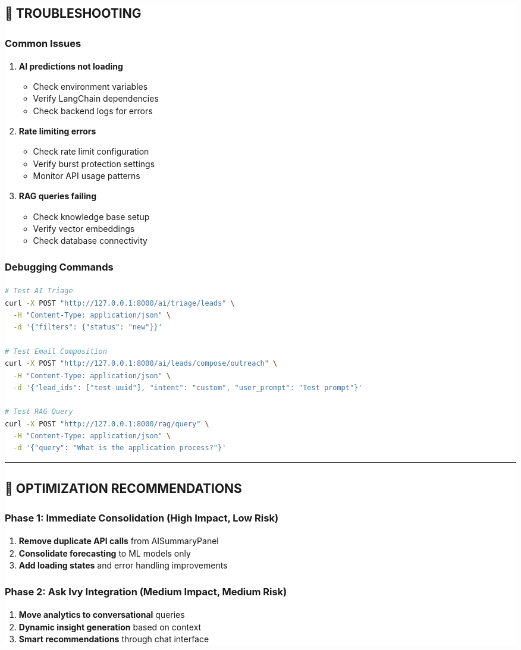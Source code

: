 ## 🚨 **TROUBLESHOOTING**

### **Common Issues**

1. **AI predictions not loading**
   - Check environment variables
   - Verify LangChain dependencies
   - Check backend logs for errors

2. **Rate limiting errors**
   - Check rate limit configuration
   - Verify burst protection settings
   - Monitor API usage patterns

3. **RAG queries failing**
   - Check knowledge base setup
   - Verify vector embeddings
   - Check database connectivity

### **Debugging Commands**
```bash
# Test AI Triage
curl -X POST "http://127.0.0.1:8000/ai/triage/leads" \
  -H "Content-Type: application/json" \
  -d '{"filters": {"status": "new"}}'

# Test Email Composition
curl -X POST "http://127.0.0.1:8000/ai/leads/compose/outreach" \
  -H "Content-Type: application/json" \
  -d '{"lead_ids": ["test-uuid"], "intent": "custom", "user_prompt": "Test prompt"}'

# Test RAG Query
curl -X POST "http://127.0.0.1:8000/rag/query" \
  -H "Content-Type: application/json" \
  -d '{"query": "What is the application process?"}'
```

---

## 🔄 **OPTIMIZATION RECOMMENDATIONS**

### **Phase 1: Immediate Consolidation** (High Impact, Low Risk)
1. **Remove duplicate API calls** from AISummaryPanel
2. **Consolidate forecasting** to ML models only
3. **Add loading states** and error handling improvements

### **Phase 2: Ask Ivy Integration** (Medium Impact, Medium Risk)
1. **Move analytics to conversational** queries
2. **Dynamic insight generation** based on context
3. **Smart recommendations** through chat interface
